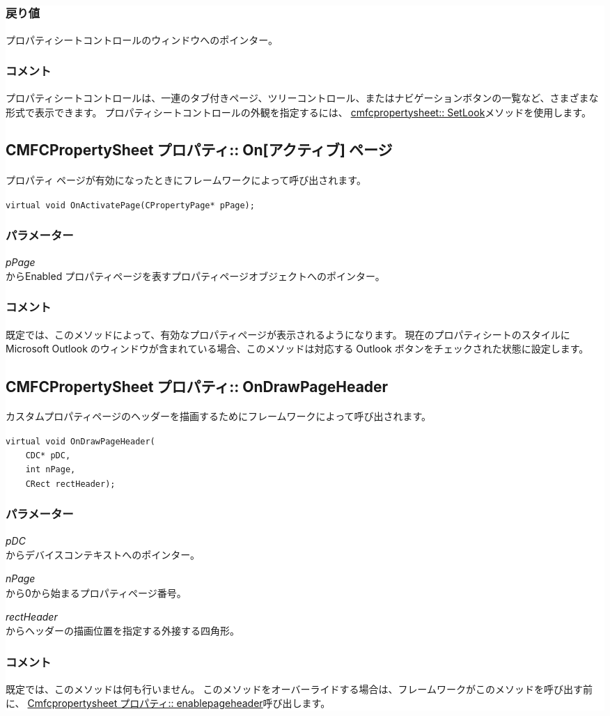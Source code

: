 ### <a name="return-value"></a>戻り値

プロパティシートコントロールのウィンドウへのポインター。

### <a name="remarks"></a>コメント

プロパティシートコントロールは、一連のタブ付きページ、ツリーコントロール、またはナビゲーションボタンの一覧など、さまざまな形式で表示できます。 プロパティシートコントロールの外観を指定するには、 [cmfcpropertysheet:: SetLook](#setlook)メソッドを使用します。

##  <a name="onactivatepage"></a>CMFCPropertySheet プロパティ:: On[アクティブ] ページ

プロパティ ページが有効になったときにフレームワークによって呼び出されます。

```
virtual void OnActivatePage(CPropertyPage* pPage);
```

### <a name="parameters"></a>パラメーター

*pPage*<br/>
からEnabled プロパティページを表すプロパティページオブジェクトへのポインター。

### <a name="remarks"></a>コメント

既定では、このメソッドによって、有効なプロパティページが表示されるようになります。 現在のプロパティシートのスタイルに Microsoft Outlook のウィンドウが含まれている場合、このメソッドは対応する Outlook ボタンをチェックされた状態に設定します。

##  <a name="ondrawpageheader"></a>CMFCPropertySheet プロパティ:: OnDrawPageHeader

カスタムプロパティページのヘッダーを描画するためにフレームワークによって呼び出されます。

```
virtual void OnDrawPageHeader(
    CDC* pDC,
    int nPage,
    CRect rectHeader);
```

### <a name="parameters"></a>パラメーター

*pDC*<br/>
からデバイスコンテキストへのポインター。

*nPage*<br/>
から0から始まるプロパティページ番号。

*rectHeader*<br/>
からヘッダーの描画位置を指定する外接する四角形。

### <a name="remarks"></a>コメント

既定では、このメソッドは何も行いません。 このメソッドをオーバーライドする場合は、フレームワークがこのメソッドを呼び出す前に、 [Cmfcpropertysheet プロパティ:: enablepageheader](#enablepageheader)呼び出します。
